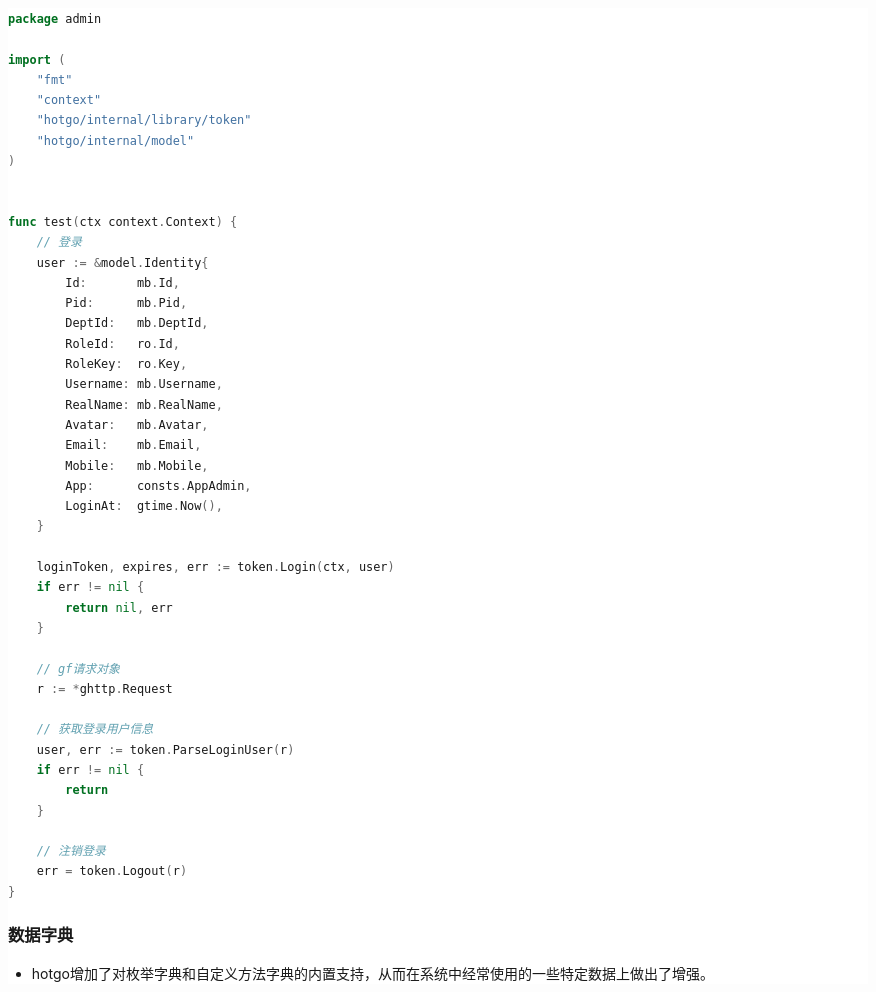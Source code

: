 ```go
package admin

import (
	"fmt"
	"context"
	"hotgo/internal/library/token"
	"hotgo/internal/model"
)


func test(ctx context.Context) {
	// 登录
	user := &model.Identity{
		Id:       mb.Id,
		Pid:      mb.Pid,
		DeptId:   mb.DeptId,
		RoleId:   ro.Id,
		RoleKey:  ro.Key,
		Username: mb.Username,
		RealName: mb.RealName,
		Avatar:   mb.Avatar,
		Email:    mb.Email,
		Mobile:   mb.Mobile,
		App:      consts.AppAdmin,
		LoginAt:  gtime.Now(),
	}

	loginToken, expires, err := token.Login(ctx, user)
	if err != nil {
		return nil, err
	}
	
	// gf请求对象
	r := *ghttp.Request
	
	// 获取登录用户信息
	user, err := token.ParseLoginUser(r)
	if err != nil {
		return
	}
	
	// 注销登录
	err = token.Logout(r)
}

```

### 数据字典

- hotgo增加了对枚举字典和自定义方法字典的内置支持，从而在系统中经常使用的一些特定数据上做出了增强。
